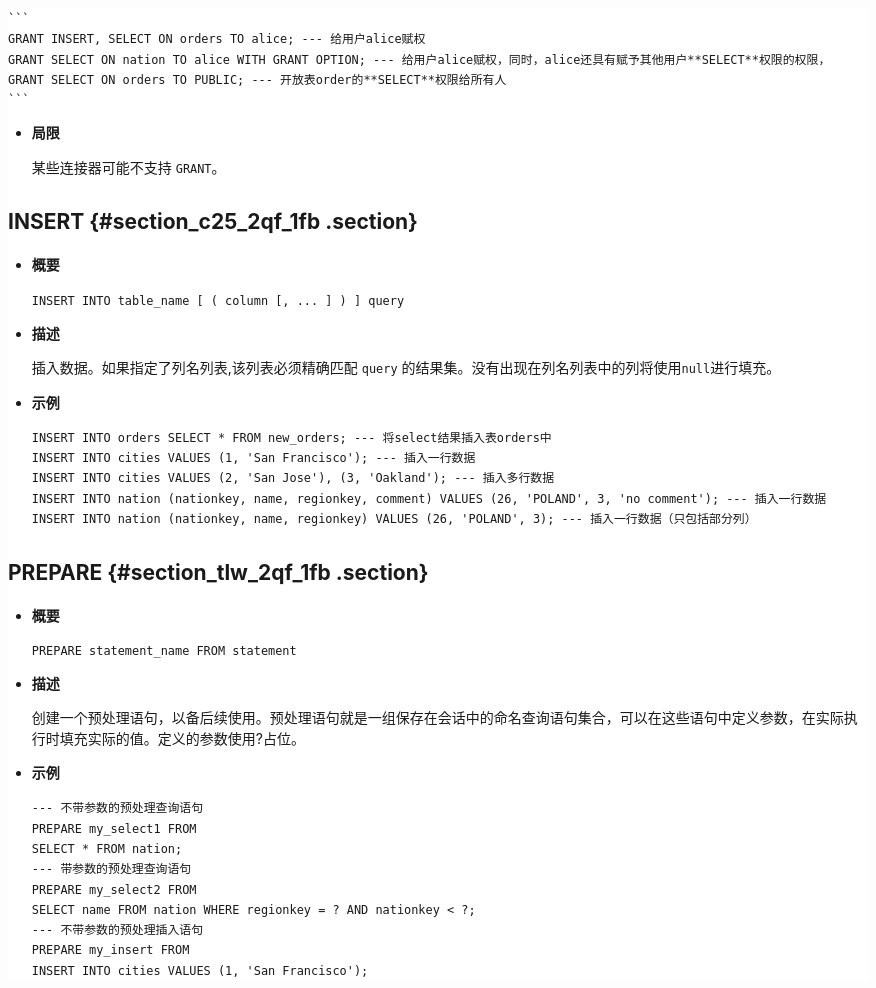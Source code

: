     ```
    GRANT INSERT, SELECT ON orders TO alice; --- 给用户alice赋权
    GRANT SELECT ON nation TO alice WITH GRANT OPTION; --- 给用户alice赋权，同时，alice还具有赋予其他用户**SELECT**权限的权限，
    GRANT SELECT ON orders TO PUBLIC; --- 开放表order的**SELECT**权限给所有人
    ```

-   **局限**

    某些连接器可能不支持 `GRANT`。


## INSERT {#section_c25_2qf_1fb .section}

-   **概要**

    ```
    INSERT INTO table_name [ ( column [, ... ] ) ] query
    ```

-   **描述**

    插入数据。如果指定了列名列表,该列表必须精确匹配 `query` 的结果集。没有出现在列名列表中的列将使用`null`进行填充。

-   **示例**

    ```
    INSERT INTO orders SELECT * FROM new_orders; --- 将select结果插入表orders中
    INSERT INTO cities VALUES (1, 'San Francisco'); --- 插入一行数据
    INSERT INTO cities VALUES (2, 'San Jose'), (3, 'Oakland'); --- 插入多行数据
    INSERT INTO nation (nationkey, name, regionkey, comment) VALUES (26, 'POLAND', 3, 'no comment'); --- 插入一行数据
    INSERT INTO nation (nationkey, name, regionkey) VALUES (26, 'POLAND', 3); --- 插入一行数据（只包括部分列）
    ```


## PREPARE {#section_tlw_2qf_1fb .section}

-   **概要**

    ```
    PREPARE statement_name FROM statement
    ```

-   **描述**

    创建一个预处理语句，以备后续使用。预处理语句就是一组保存在会话中的命名查询语句集合，可以在这些语句中定义参数，在实际执行时填充实际的值。定义的参数使用?占位。

-   **示例**

    ```
    --- 不带参数的预处理查询语句
    PREPARE my_select1 FROM
    SELECT * FROM nation;
    --- 带参数的预处理查询语句
    PREPARE my_select2 FROM
    SELECT name FROM nation WHERE regionkey = ? AND nationkey < ?;
    --- 不带参数的预处理插入语句
    PREPARE my_insert FROM
    INSERT INTO cities VALUES (1, 'San Francisco');
    ```
